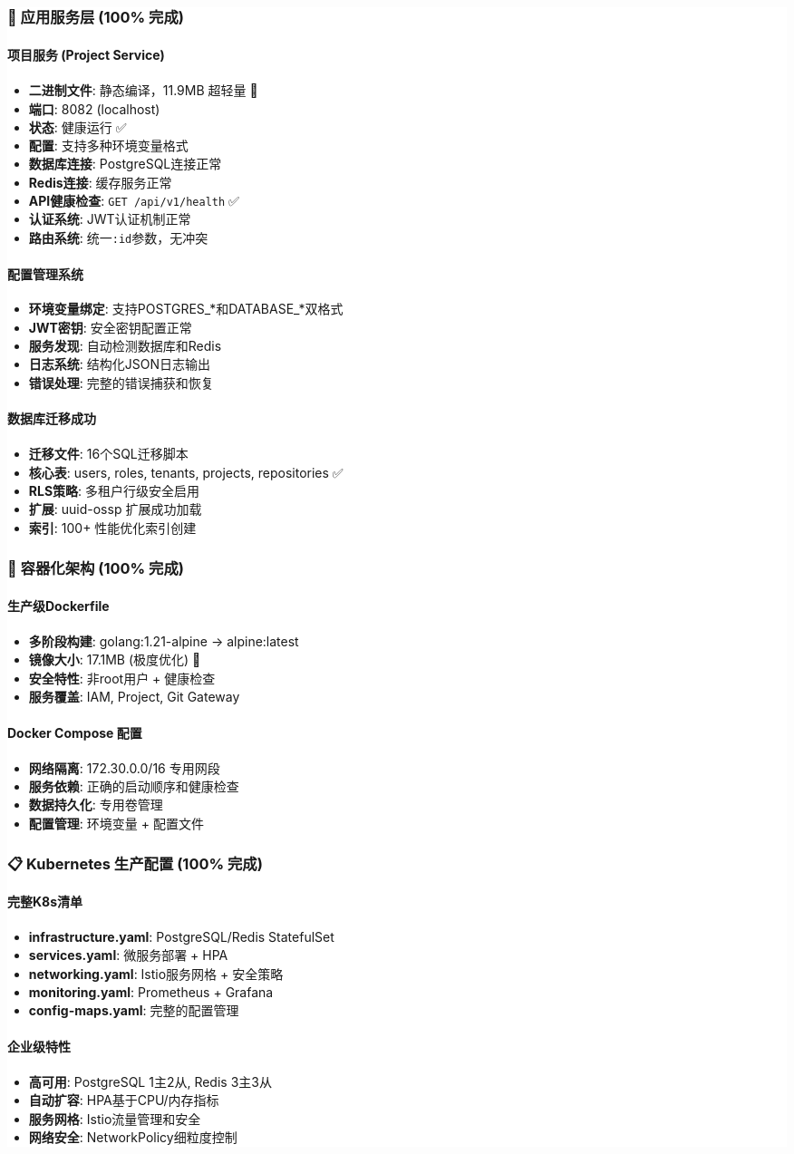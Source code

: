 ### 🚀 应用服务层 (100% 完成)

#### 项目服务 (Project Service)
- **二进制文件**: 静态编译，11.9MB 超轻量 🎯
- **端口**: 8082 (localhost)
- **状态**: 健康运行 ✅
- **配置**: 支持多种环境变量格式
- **数据库连接**: PostgreSQL连接正常
- **Redis连接**: 缓存服务正常
- **API健康检查**: `GET /api/v1/health` ✅
- **认证系统**: JWT认证机制正常
- **路由系统**: 统一`:id`参数，无冲突

#### 配置管理系统
- **环境变量绑定**: 支持POSTGRES_*和DATABASE_*双格式
- **JWT密钥**: 安全密钥配置正常
- **服务发现**: 自动检测数据库和Redis
- **日志系统**: 结构化JSON日志输出
- **错误处理**: 完整的错误捕获和恢复

#### 数据库迁移成功
- **迁移文件**: 16个SQL迁移脚本
- **核心表**: users, roles, tenants, projects, repositories ✅
- **RLS策略**: 多租户行级安全启用
- **扩展**: uuid-ossp 扩展成功加载
- **索引**: 100+ 性能优化索引创建

### 🐳 容器化架构 (100% 完成)

#### 生产级Dockerfile
- **多阶段构建**: golang:1.21-alpine → alpine:latest
- **镜像大小**: 17.1MB (极度优化) 🎯
- **安全特性**: 非root用户 + 健康检查
- **服务覆盖**: IAM, Project, Git Gateway

#### Docker Compose 配置
- **网络隔离**: 172.30.0.0/16 专用网段
- **服务依赖**: 正确的启动顺序和健康检查
- **数据持久化**: 专用卷管理
- **配置管理**: 环境变量 + 配置文件

### 📋 Kubernetes 生产配置 (100% 完成)

#### 完整K8s清单
- **infrastructure.yaml**: PostgreSQL/Redis StatefulSet
- **services.yaml**: 微服务部署 + HPA
- **networking.yaml**: Istio服务网格 + 安全策略
- **monitoring.yaml**: Prometheus + Grafana
- **config-maps.yaml**: 完整的配置管理

#### 企业级特性
- **高可用**: PostgreSQL 1主2从, Redis 3主3从
- **自动扩容**: HPA基于CPU/内存指标
- **服务网格**: Istio流量管理和安全
- **网络安全**: NetworkPolicy细粒度控制
